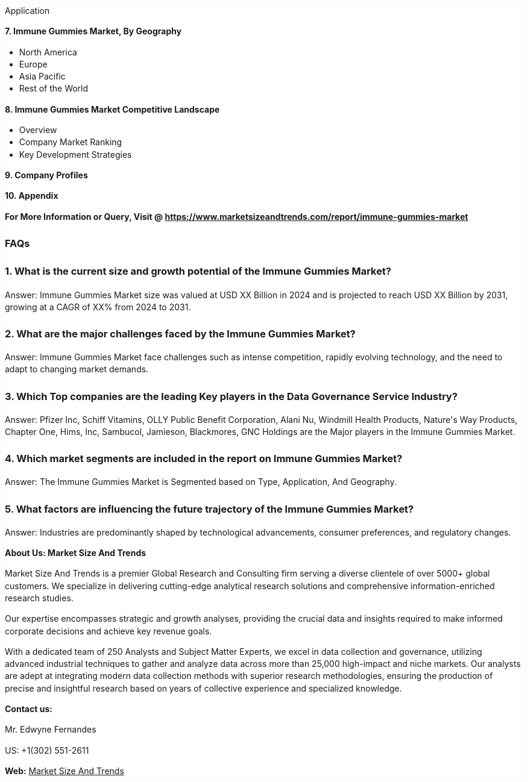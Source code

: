 Application</span></strong></p></div><div class="" data-test-id=""><p><strong><span class="">7. Immune Gummies Market, By Geography</span></strong></p></div><div class="" data-test-id=""><ul><li><span class="">North America</span></li><li><span class="">Europe</span></li><li><span class="">Asia Pacific</span></li><li><span class="">Rest of the World</span></li></ul></div><div class="" data-test-id=""><p><strong><span class="">8. Immune Gummies Market Competitive Landscape</span></strong></p></div><div class="" data-test-id=""><ul><li><span class="">Overview</span></li><li><span class="">Company Market Ranking</span></li><li><span class="">Key Development Strategies</span></li></ul></div><div class="" data-test-id=""><p><strong><span class="">9. Company Profiles</span></strong></p></div><div class="" data-test-id=""><p><strong><span class="">10. Appendix</span></strong></p></div><div class="" data-test-id=""><p><strong><span class="">For More Information or Query, Visit @ <a href="https://www.marketsizeandtrends.com/report/immune-gummies-market" target="_blank">https://www.marketsizeandtrends.com/report/immune-gummies-market</a></span></strong></p></div><div class="" data-test-id=""><div class="article-main__content" data-test-id="publishing-text-block"><h3><strong><span class="">FAQs</span></strong></h3></div><div class="article-main__content" data-test-id="publishing-text-block"><h3><span class="">1. What is the current size and growth potential of the Immune Gummies Market?</span></h3></div><div class="article-main__content" data-test-id="publishing-text-block"><p><span class="font-[700]">Answer</span><span class="">: Immune Gummies Market size was valued at USD XX Billion in 2024 and is projected to reach USD XX Billion by 2031, growing at a CAGR of XX% from 2024 to 2031.</span></p></div><div class="article-main__content" data-test-id="publishing-text-block"><h3><span class="">2. What are the major challenges faced by the Immune Gummies Market?</span></h3></div><div class="article-main__content" data-test-id="publishing-text-block"><p><span class="font-[700]">Answer</span><span class="">: Immune Gummies Market face challenges such as intense competition, rapidly evolving technology, and the need to adapt to changing market demands.</span></p></div><div class="article-main__content" data-test-id="publishing-text-block"><h3><span class="">3. Which Top companies are the leading Key players in the Data Governance Service Industry?</span></h3></div><div class="article-main__content" data-test-id="publishing-text-block"><p><span class="font-[700]">Answer</span><span class="">: Pfizer Inc, Schiff Vitamins, OLLY Public Benefit Corporation, Alani Nu, Windmill Health Products, Nature's Way Products, Chapter One, Hims, Inc, Sambucol, Jamieson, Blackmores, GNC Holdings are the Major players in the Immune Gummies Market.</span></p></div><div class="article-main__content" data-test-id="publishing-text-block"><h3><span class="">4. Which market segments are included in the report on Immune Gummies Market?</span></h3></div><div class="article-main__content" data-test-id="publishing-text-block"><p><span class="font-[700]">Answer</span><span class="">: The Immune Gummies Market is Segmented based on Type, Application, And Geography.</span></p></div><div class="article-main__content" data-test-id="publishing-text-block"><h3><span class="">5. What factors are influencing the future trajectory of the Immune Gummies Market?</span></h3></div><div class="article-main__content" data-test-id="publishing-text-block"><p><span class="font-[700]">Answer:</span><span class="">&nbsp;Industries are predominantly shaped by technological advancements, consumer preferences, and regulatory changes.</span></p></div><p><strong><span class="">About Us: Market Size And Trends</span></strong></p></div><div class="" data-test-id=""><p><span class="">Market Size And Trends is a premier Global Research and Consulting firm serving a diverse clientele of over 5000+ global customers. We specialize in delivering cutting-edge analytical research solutions and comprehensive information-enriched research studies.</span></p></div><div class="" data-test-id=""><p><span class="">Our expertise encompasses strategic and growth analyses, providing the crucial data and insights required to make informed corporate decisions and achieve key revenue goals.</span></p></div><div class="" data-test-id=""><p><span class="">With a dedicated team of 250 Analysts and Subject Matter Experts, we excel in data collection and governance, utilizing advanced industrial techniques to gather and analyze data across more than 25,000 high-impact and niche markets. Our analysts are adept at integrating modern data collection methods with superior research methodologies, ensuring the production of precise and insightful research based on years of collective experience and specialized knowledge.</span></p></div><div class="" data-test-id=""><p><strong><span class="">Contact us:</span></strong></p></div><div class="" data-test-id=""><p><span class="">Mr. Edwyne Fernandes</span></p></div><div class="" data-test-id=""><p><span class="">US: +1(302) 551-2611<br /></span></p><p><span class=""><strong>Web:</strong> <a href="https://www.marketsizeandtrends.com/" target="_blank">Market Size And Trends</a></span></p></div>
